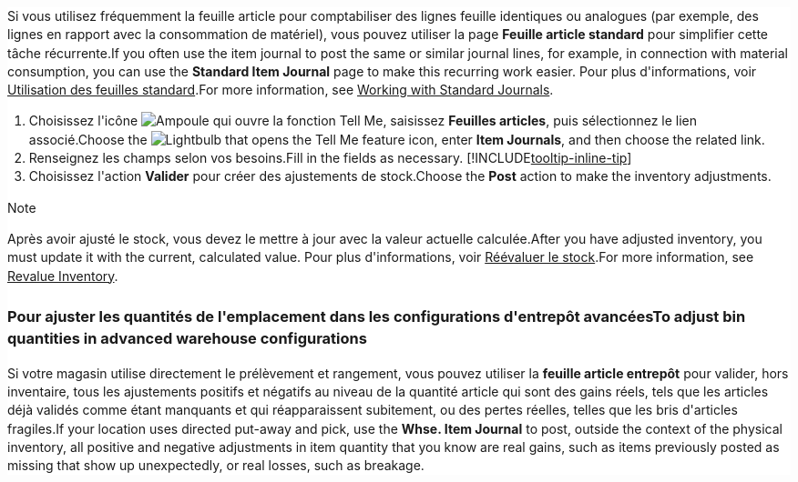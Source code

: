 <span data-ttu-id="b29f2-244">Si vous utilisez fréquemment la feuille article pour comptabiliser des lignes feuille identiques ou analogues (par exemple, des lignes en rapport avec la consommation de matériel), vous pouvez utiliser la page **Feuille article standard** pour simplifier cette tâche récurrente.</span><span class="sxs-lookup"><span data-stu-id="b29f2-244">If you often use the item journal to post the same or similar journal lines, for example, in connection with material consumption, you can use the **Standard Item Journal** page to make this recurring work easier.</span></span> <span data-ttu-id="b29f2-245">Pour plus d'informations, voir [Utilisation des feuilles standard](ui-work-general-journals.md#working-with-standard-journals).</span><span class="sxs-lookup"><span data-stu-id="b29f2-245">For more information, see [Working with Standard Journals](ui-work-general-journals.md#working-with-standard-journals).</span></span>

1. <span data-ttu-id="b29f2-246">Choisissez l'icône ![Ampoule qui ouvre la fonction Tell Me](media/ui-search/search_small.png "Dites-moi ce que vous voulez faire"), saisissez **Feuilles articles**, puis sélectionnez le lien associé.</span><span class="sxs-lookup"><span data-stu-id="b29f2-246">Choose the ![Lightbulb that opens the Tell Me feature](media/ui-search/search_small.png "Tell me what you want to do") icon, enter **Item Journals**, and then choose the related link.</span></span>
2. <span data-ttu-id="b29f2-247">Renseignez les champs selon vos besoins.</span><span class="sxs-lookup"><span data-stu-id="b29f2-247">Fill in the fields as necessary.</span></span> [!INCLUDE[tooltip-inline-tip](includes/tooltip-inline-tip_md.md)]
3. <span data-ttu-id="b29f2-248">Choisissez l'action **Valider** pour créer des ajustements de stock.</span><span class="sxs-lookup"><span data-stu-id="b29f2-248">Choose the **Post** action to make the inventory adjustments.</span></span>

> [!NOTE]  
>   <span data-ttu-id="b29f2-249">Après avoir ajusté le stock, vous devez le mettre à jour avec la valeur actuelle calculée.</span><span class="sxs-lookup"><span data-stu-id="b29f2-249">After you have adjusted inventory, you must update it with the current, calculated value.</span></span> <span data-ttu-id="b29f2-250">Pour plus d'informations, voir [Réévaluer le stock](inventory-how-revalue-inventory.md).</span><span class="sxs-lookup"><span data-stu-id="b29f2-250">For more information, see [Revalue Inventory](inventory-how-revalue-inventory.md).</span></span>

### <a name="to-adjust-bin-quantities-in-advanced-warehouse-configurations"></a><span data-ttu-id="b29f2-251">Pour ajuster les quantités de l'emplacement dans les configurations d'entrepôt avancées</span><span class="sxs-lookup"><span data-stu-id="b29f2-251">To adjust bin quantities in advanced warehouse configurations</span></span>  
<span data-ttu-id="b29f2-252">Si votre magasin utilise directement le prélèvement et rangement, vous pouvez utiliser la **feuille article entrepôt** pour valider, hors inventaire, tous les ajustements positifs et négatifs au niveau de la quantité article qui sont des gains réels, tels que les articles déjà validés comme étant manquants et qui réapparaissent subitement, ou des pertes réelles, telles que les bris d'articles fragiles.</span><span class="sxs-lookup"><span data-stu-id="b29f2-252">If your location uses directed put-away and pick, use the **Whse. Item Journal** to post, outside the context of the physical inventory, all positive and negative adjustments in item quantity that you know are real gains, such as items previously posted as missing that show up unexpectedly, or real losses, such as breakage.</span></span>  
